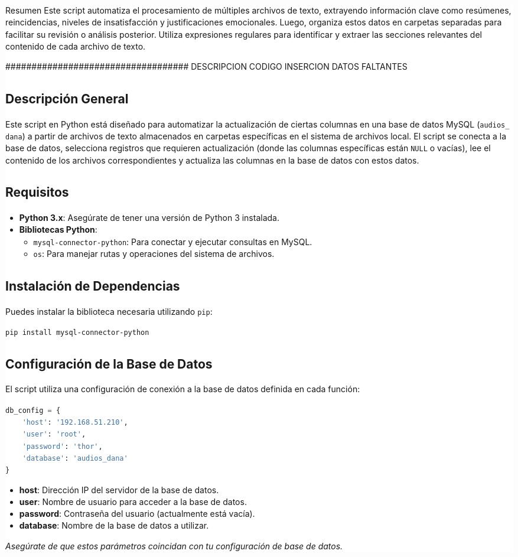 Resumen
Este script automatiza el procesamiento de múltiples archivos de texto, extrayendo información clave como resúmenes, reincidencias, niveles de insatisfacción y justificaciones emocionales. Luego, organiza estos datos en carpetas separadas para facilitar su revisión o análisis posterior. Utiliza expresiones regulares para identificar y extraer las secciones relevantes del contenido de cada archivo de texto.






################################### DESCRIPCION CODIGO INSERCION DATOS FALTANTES

## Descripción General

Este script en Python está diseñado para automatizar la actualización de ciertas columnas en una base de datos MySQL (`audios_dana`) a partir de archivos de texto almacenados en carpetas específicas en el sistema de archivos local. El script se conecta a la base de datos, selecciona registros que requieren actualización (donde las columnas específicas están `NULL` o vacías), lee el contenido de los archivos correspondientes y actualiza las columnas en la base de datos con estos datos.

## Requisitos

- **Python 3.x**: Asegúrate de tener una versión de Python 3 instalada.
- **Bibliotecas Python**:
  - `mysql-connector-python`: Para conectar y ejecutar consultas en MySQL.
  - `os`: Para manejar rutas y operaciones del sistema de archivos.

## Instalación de Dependencias

Puedes instalar la biblioteca necesaria utilizando `pip`:

```bash
pip install mysql-connector-python
```

## Configuración de la Base de Datos

El script utiliza una configuración de conexión a la base de datos definida en cada función:

```python
db_config = {
    'host': '192.168.51.210',
    'user': 'root',
    'password': 'thor',
    'database': 'audios_dana'
}
```

- **host**: Dirección IP del servidor de la base de datos.
- **user**: Nombre de usuario para acceder a la base de datos.
- **password**: Contraseña del usuario (actualmente está vacía).
- **database**: Nombre de la base de datos a utilizar.

*Asegúrate de que estos parámetros coincidan con tu configuración de base de datos.*
